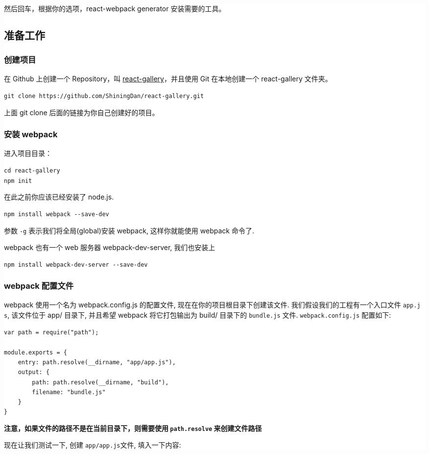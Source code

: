 然后回车，根据你的选项，react-webpack generator 安装需要的工具。

## 准备工作

### 创建项目

在 Github 上创建一个 Repository，叫 [react-gallery](https://github.com/ShiningDan/react-gallery)，并且使用 Git 在本地创建一个 react-gallery 文件夹。

```
git clone https://github.com/ShiningDan/react-gallery.git
```

上面 git clone 后面的链接为你自己创建好的项目。

### 安装 webpack

进入项目目录：

```
cd react-gallery
npm init
```

在此之前你应该已经安装了 node.js.

```
npm install webpack --save-dev
```

参数 `-g` 表示我们将全局(global)安装 webpack, 这样你就能使用 webpack 命令了.

webpack 也有一个 web 服务器 webpack-dev-server, 我们也安装上

```
npm install webpack-dev-server --save-dev
```

### webpack 配置文件

webpack 使用一个名为 webpack.config.js 的配置文件, 现在在你的项目根目录下创建该文件. 我们假设我们的工程有一个入口文件 `app.js`, 该文件位于 app/ 目录下, 并且希望 webpack 将它打包输出为 build/ 目录下的 `bundle.js` 文件. `webpack.config.js` 配置如下:

```
var path = require("path");

module.exports = {
	entry: path.resolve(__dirname, "app/app.js"),
	output: {
		path: path.resolve(__dirname, "build"),
		filename: "bundle.js"
	}
}
```

**注意，如果文件的路径不是在当前目录下，则需要使用 `path.resolve` 来创建文件路径**

现在让我们测试一下, 创建 `app/app.js`文件, 填入一下内容:
